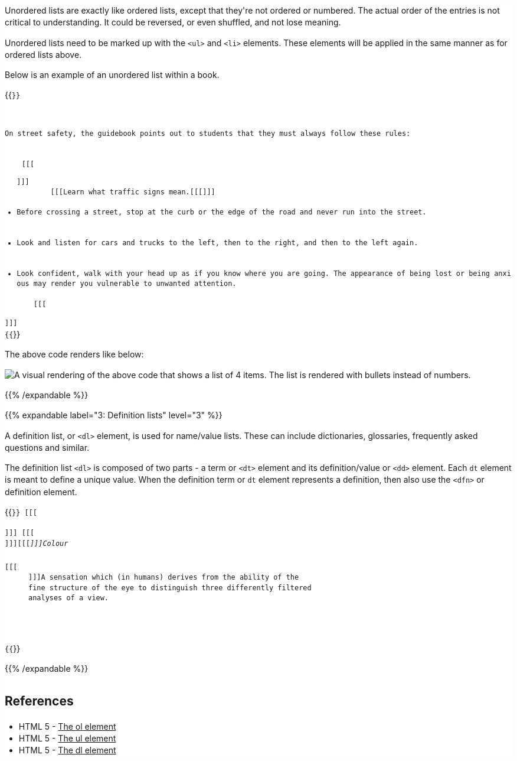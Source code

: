 Unordered lists are exactly like ordered lists, except that they're not ordered or numbered. The actual order of the entries is not critical to understanding. It could be reversed, or even shuffled, and not lose meaning.

Unordered lists need to be marked up with the ```<ul>``` and ```<li>``` elements. These elements will be applied in the same manner as for ordered lists above.

Below is an example of an unordered list within a book.

{{<code>}}
<p>On street safety, the guidebook points out to students that they must always follow these rules:</p>
	[[[<ul>]]]
		[[[<li]]] class="list_spab">Learn what traffic signs mean.[[[</li>]]]
		<li class="list">Before crossing a street, stop at the curb or the edge of the road and never run into the street.</li>
		<li class="list">Look and listen for cars and trucks to the left, then to the right, and then to the left again.</li>
		<li class="list---sp-after">Look confident, walk with your head up as if you know where you are going. The appearance of being lost or being anxious may render you vulnerable to unwanted attention.</li>
	[[[</ul>]]]
{{</code>}}

The above code renders like below:

![A visual rendering of the above code that shows a list of 4 items. The list is rendered with bullets instead of numbers.](/images/unordered-list.png)

{{% /expandable %}}

{{% expandable label="3: Definition lists" level="3" %}}

A definition list, or ```<dl>``` element, is used for name/value lists. These can include dictionaries, glossaries, frequently asked questions and similar. 

The definition list ```<dl>``` is composed of two parts - a term or ```<dt>``` element and its definition/value or ```<dd>``` element. Each ```dt``` element is meant to define a unique value. When the definition term or ```dt``` element represents a definition, then also use the ```<dfn>``` or definition element.

{{<code>}}
[[[<dl>]]]
  [[[<dt>]]][[[<dfn>]]]Colour</dfn></dt>
  [[[<dd>]]]A sensation which (in humans) derives from the ability of the fine structure of the eye to distinguish three differently filtered analyses of a view.</dd>
</dl>
{{</code>}}

{{% /expandable %}}

## References

  * HTML 5 - [The ol element](https://www.w3.org/TR/html/grouping-content.html#the-ol-element)
  * HTML 5 - [The ul element](https://www.w3.org/TR/html/grouping-content.html#the-ul-element)
  * HTML 5 - [The dl element](https://www.w3.org/TR/html/grouping-content.html#the-dl-element)

